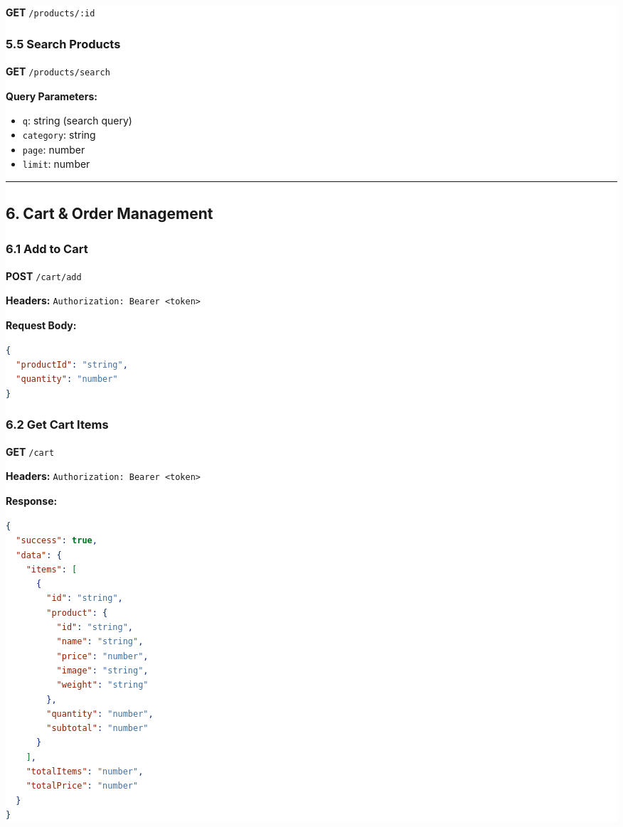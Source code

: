 **GET** `/products/:id`

### 5.5 Search Products

**GET** `/products/search`

**Query Parameters:**

- `q`: string (search query)
- `category`: string
- `page`: number
- `limit`: number

---

## 6. Cart & Order Management

### 6.1 Add to Cart

**POST** `/cart/add`

**Headers:** `Authorization: Bearer <token>`

**Request Body:**

```json
{
  "productId": "string",
  "quantity": "number"
}
```

### 6.2 Get Cart Items

**GET** `/cart`

**Headers:** `Authorization: Bearer <token>`

**Response:**

```json
{
  "success": true,
  "data": {
    "items": [
      {
        "id": "string",
        "product": {
          "id": "string",
          "name": "string",
          "price": "number",
          "image": "string",
          "weight": "string"
        },
        "quantity": "number",
        "subtotal": "number"
      }
    ],
    "totalItems": "number",
    "totalPrice": "number"
  }
}
```
